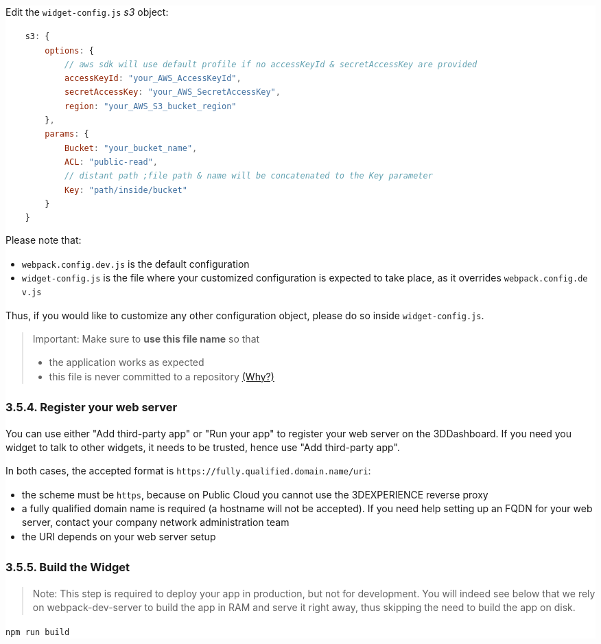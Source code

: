 Edit the `widget-config.js` _s3_ object:

```javascript
    s3: {
        options: {
            // aws sdk will use default profile if no accessKeyId & secretAccessKey are provided
            accessKeyId: "your_AWS_AccessKeyId",
            secretAccessKey: "your_AWS_SecretAccessKey",
            region: "your_AWS_S3_bucket_region"
        },
        params: {
            Bucket: "your_bucket_name",
            ACL: "public-read",
            // distant path ;file path & name will be concatenated to the Key parameter
            Key: "path/inside/bucket"
        }
    }
```

Please note that:

- `webpack.config.dev.js` is the default configuration
- `widget-config.js` is the file where your customized configuration is expected to take place, as it overrides `webpack.config.dev.js`

Thus, if you would like to customize any other configuration object, please do so inside `widget-config.js`.

> Important: Make sure to **use this file name** so that
>
> - the application works as expected
> - this file is never committed to a repository [(Why?)](https://datree.io/secrets-management-aws/)

### 3.5.4. Register your web server

You can use either "Add third-party app" or "Run your app" to register your web server on the 3DDashboard. If you need you widget to talk to other widgets, it needs to be trusted, hence use "Add third-party app".

In both cases, the accepted format is `https://fully.qualified.domain.name/uri`:

- the scheme must be `https`, because on Public Cloud you cannot use the 3DEXPERIENCE reverse proxy
- a fully qualified domain name is required (a hostname will not be accepted). If you need help setting up an FQDN for your web server, contact your company network administration team
- the URI depends on your web server setup

### 3.5.5. Build the Widget

> Note: This step is required to deploy your app in production, but not for development. You will indeed see below that we rely on webpack-dev-server to build the app in RAM and serve it right away, thus skipping the need to build the app on disk.

```bash
npm run build
```
